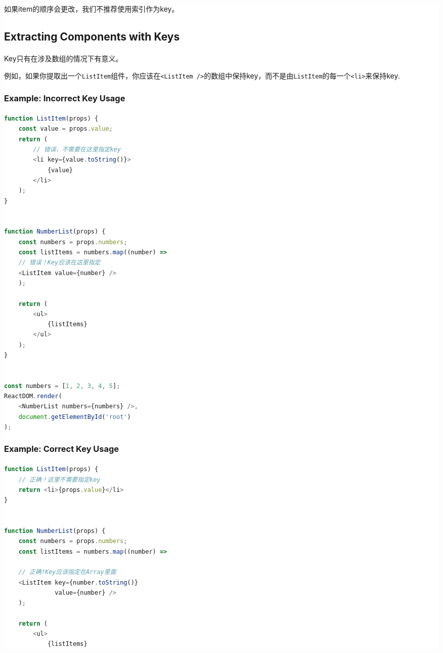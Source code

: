 如果item的顺序会更改，我们不推荐使用索引作为key。

## Extracting Components with Keys

Key只有在涉及数组的情况下有意义。

例如，如果你提取出一个`ListItem`组件，你应该在`<ListItem />`的数组中保持key，而不是由`ListItem`的每一个`<li>`来保持key.

### Example: Incorrect Key Usage

```javascript
function ListItem(props) {
    const value = props.value;
    return (
        // 错误，不需要在这里指定key
        <li key={value.toString()}>
            {value}
        </li>
    );
}


function NumberList(props) {
    const numbers = props.numbers;
    const listItems = numbers.map((number) => 
    // 错误！Key应该在这里指定
    <ListItem value={number} />
    );

    return (
        <ul>
            {listItems}
        </ul>
    );
}


const numbers = [1, 2, 3, 4, 5];
ReactDOM.render(
    <NumberList numbers={numbers} />,
    document.getElementById('root')
);
```

### Example: Correct Key Usage

```javascript
function ListItem(props) {
    // 正确！这里不需要指定key
    return <li>{props.value}</li>
} 


function NumberList(props) {
    const numbers = props.numbers;
    const listItems = numbers.map((number) =>
    
    // 正确!Key应该指定在Array里面
    <ListItem key={number.toString()}
              value={number} />
    );

    return (
        <ul>
            {listItems}
```